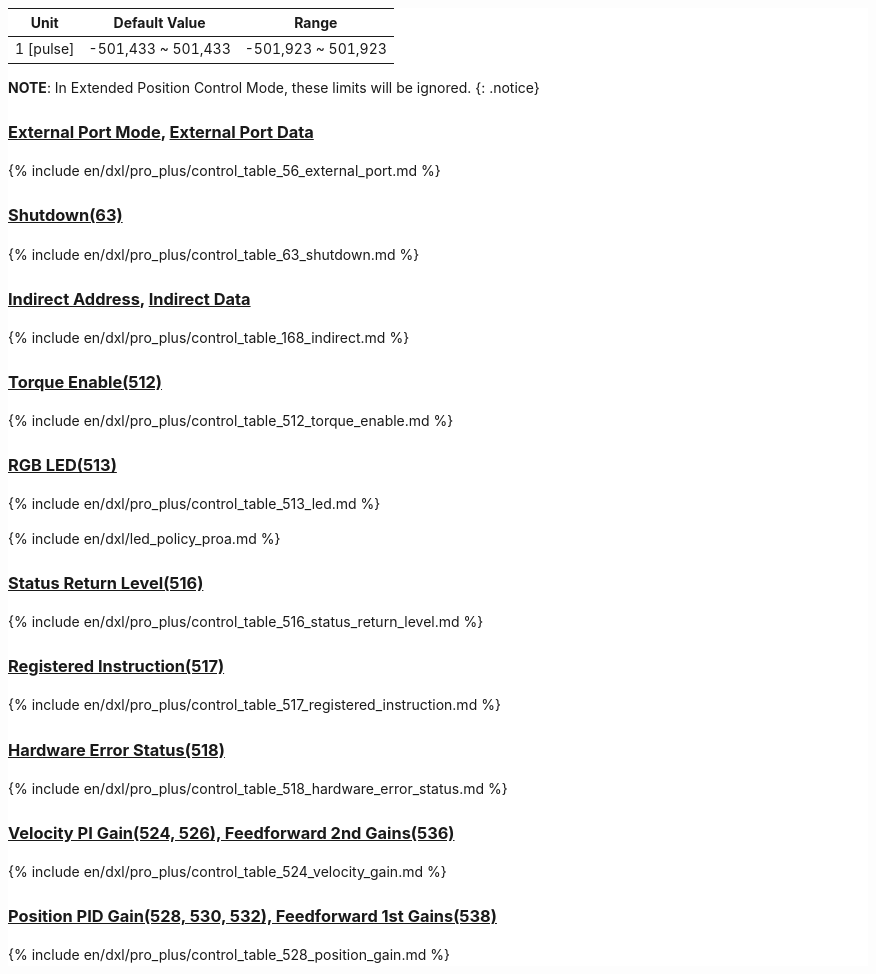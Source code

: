 |   Unit    |   Default Value    |       Range        |
|:---------:|:------------------:|:------------------:|
| 1 [pulse] | -501,433 ~ 501,433 | -501,923 ~ 501,923 |

**NOTE**: In Extended Position Control Mode, these limits will be ignored.
{: .notice}

### <a name="external-port-mode"></a><a name="external-port-data"></a>**[External Port Mode](#external-port-mode)**, **[External Port Data](#external-port-data)**
{% include en/dxl/pro_plus/control_table_56_external_port.md %}

### <a name="shutdown"></a>**[Shutdown(63)](#shutdown63)**
{% include en/dxl/pro_plus/control_table_63_shutdown.md %}

### <a name="indirect-address"></a><a name="indirect-data"></a>**[Indirect Address](#indirect-address)**, **[Indirect Data](#indirect-data)**
{% include en/dxl/pro_plus/control_table_168_indirect.md %}

### <a name="torque-enable"></a>**[Torque Enable(512)](#torque-enable512)**
{% include en/dxl/pro_plus/control_table_512_torque_enable.md %}

### <a name="led"></a>**[RGB LED(513)](#rgb-led513)**
{% include en/dxl/pro_plus/control_table_513_led.md %}

{% include en/dxl/led_policy_proa.md %}

### <a name="status-return-level"></a>**[Status Return Level(516)](#status-return-level516)**
{% include en/dxl/pro_plus/control_table_516_status_return_level.md %}

### <a name="registered-instruction"></a>**[Registered Instruction(517)](#registered-instruction517)**
{% include en/dxl/pro_plus/control_table_517_registered_instruction.md %}

### <a name="hardware-error-status"></a>**[Hardware Error Status(518)](#hardware-error-status518)**
{% include en/dxl/pro_plus/control_table_518_hardware_error_status.md %}

### <a name="velocity-pi-gain"></a><a name="feedforward-2nd-gain"></a>**[Velocity PI Gain(524, 526), Feedforward 2nd Gains(536)](#velocity-pi-gain524-526-feedforward-2nd-gains536)**
{% include en/dxl/pro_plus/control_table_524_velocity_gain.md %}

### <a name="position-pid-gain"></a><a name="feedforward-1st-gain"></a>**[Position PID Gain(528, 530, 532), Feedforward 1st Gains(538)](#position-pid-gain528-530-532-feedforward-1st-gains538)**
{% include en/dxl/pro_plus/control_table_528_position_gain.md %}


[Show Enlarged Graph]: /assets/images/dxl/pro/h54-100-s500-r_performance_graph_max.png
[PDF]: http://www.robotis.com/service/download.php?no=1261
[DWG]: http://www.robotis.com/service/download.php?no=1260
[STEP]: http://www.robotis.com/service/download.php?no=1262
[IGES]: http://www.robotis.com/service/download.php?no=1263
[Compatibility Guide]: http://en.robotis.com/service/compatibility_table.php?cate=dpro
[Harness Compatibility]: /assets/images/dxl/cable_compatibility.png